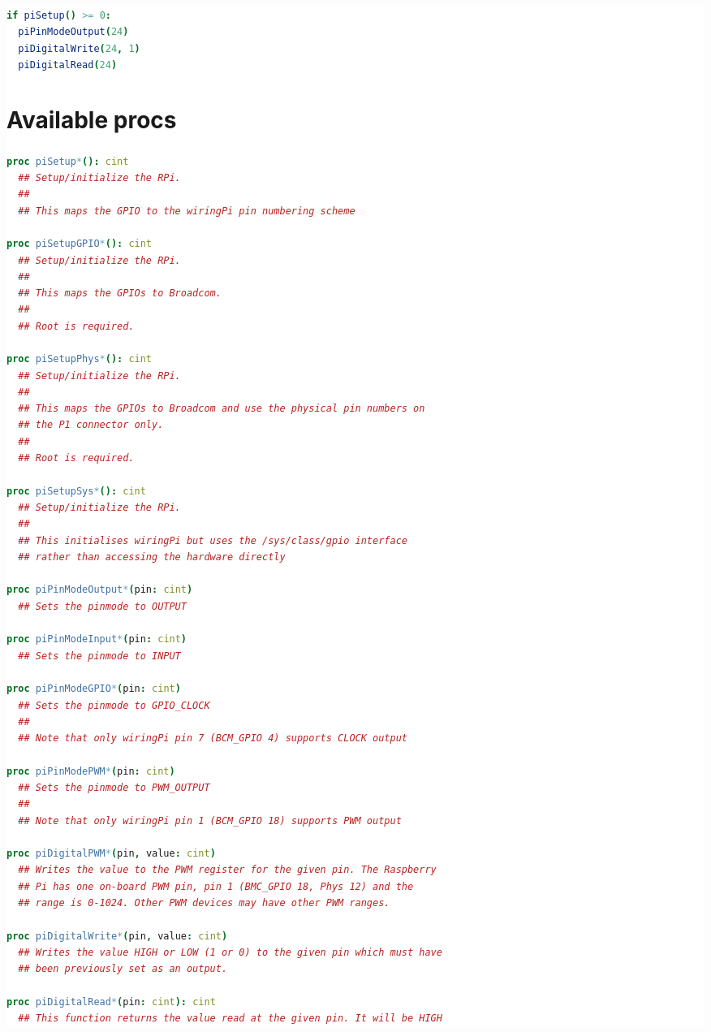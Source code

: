 ```nim
if piSetup() >= 0:
  piPinModeOutput(24)
  piDigitalWrite(24, 1)
  piDigitalRead(24)
```

# Available procs

```nim
proc piSetup*(): cint
  ## Setup/initialize the RPi.
  ##
  ## This maps the GPIO to the wiringPi pin numbering scheme

proc piSetupGPIO*(): cint
  ## Setup/initialize the RPi.
  ##
  ## This maps the GPIOs to Broadcom.
  ##
  ## Root is required.

proc piSetupPhys*(): cint
  ## Setup/initialize the RPi.
  ##
  ## This maps the GPIOs to Broadcom and use the physical pin numbers on 
  ## the P1 connector only.
  ##
  ## Root is required.

proc piSetupSys*(): cint
  ## Setup/initialize the RPi.
  ##
  ## This initialises wiringPi but uses the /sys/class/gpio interface 
  ## rather than accessing the hardware directly

proc piPinModeOutput*(pin: cint)
  ## Sets the pinmode to OUTPUT

proc piPinModeInput*(pin: cint)
  ## Sets the pinmode to INPUT

proc piPinModeGPIO*(pin: cint)
  ## Sets the pinmode to GPIO_CLOCK
  ##
  ## Note that only wiringPi pin 7 (BCM_GPIO 4) supports CLOCK output

proc piPinModePWM*(pin: cint)
  ## Sets the pinmode to PWM_OUTPUT
  ##
  ## Note that only wiringPi pin 1 (BCM_GPIO 18) supports PWM output

proc piDigitalPWM*(pin, value: cint)
  ## Writes the value to the PWM register for the given pin. The Raspberry
  ## Pi has one on-board PWM pin, pin 1 (BMC_GPIO 18, Phys 12) and the
  ## range is 0-1024. Other PWM devices may have other PWM ranges.

proc piDigitalWrite*(pin, value: cint)
  ## Writes the value HIGH or LOW (1 or 0) to the given pin which must have
  ## been previously set as an output.

proc piDigitalRead*(pin: cint): cint
  ## This function returns the value read at the given pin. It will be HIGH 
```